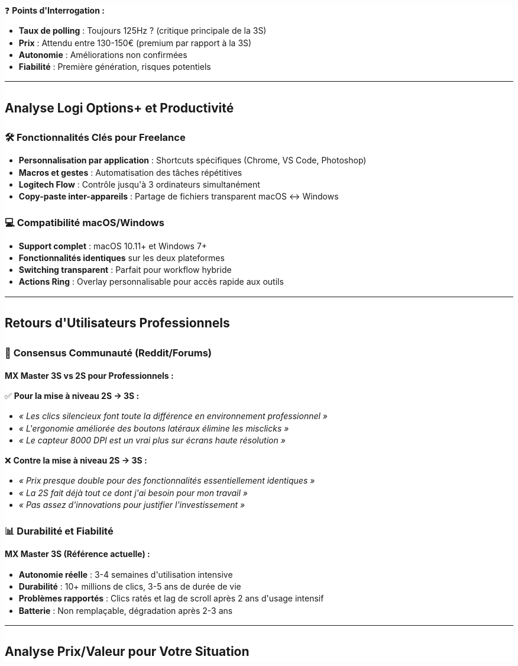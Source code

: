 ❓ **Points d'Interrogation :**
- **Taux de polling** : Toujours 125Hz ? (critique principale de la 3S)
- **Prix** : Attendu entre 130-150€ (premium par rapport à la 3S)
- **Autonomie** : Améliorations non confirmées
- **Fiabilité** : Première génération, risques potentiels

---

## Analyse Logi Options+ et Productivité

### 🛠️ **Fonctionnalités Clés pour Freelance**
- **Personnalisation par application** : Shortcuts spécifiques (Chrome, VS Code, Photoshop)
- **Macros et gestes** : Automatisation des tâches répétitives
- **Logitech Flow** : Contrôle jusqu'à 3 ordinateurs simultanément
- **Copy-paste inter-appareils** : Partage de fichiers transparent macOS ↔ Windows

### 💻 **Compatibilité macOS/Windows**
- **Support complet** : macOS 10.11+ et Windows 7+
- **Fonctionnalités identiques** sur les deux plateformes
- **Switching transparent** : Parfait pour workflow hybride
- **Actions Ring** : Overlay personnalisable pour accès rapide aux outils

---

## Retours d'Utilisateurs Professionnels

### 👥 **Consensus Communauté (Reddit/Forums)**
**MX Master 3S vs 2S pour Professionnels :**

✅ **Pour la mise à niveau 2S → 3S :**
- *« Les clics silencieux font toute la différence en environnement professionnel »*
- *« L'ergonomie améliorée des boutons latéraux élimine les misclicks »*
- *« Le capteur 8000 DPI est un vrai plus sur écrans haute résolution »*

❌ **Contre la mise à niveau 2S → 3S :**
- *« Prix presque double pour des fonctionnalités essentiellement identiques »*
- *« La 2S fait déjà tout ce dont j'ai besoin pour mon travail »*
- *« Pas assez d'innovations pour justifier l'investissement »*

### 📊 **Durabilité et Fiabilité**
**MX Master 3S (Référence actuelle) :**
- **Autonomie réelle** : 3-4 semaines d'utilisation intensive
- **Durabilité** : 10+ millions de clics, 3-5 ans de durée de vie
- **Problèmes rapportés** : Clics ratés et lag de scroll après 2 ans d'usage intensif
- **Batterie** : Non remplaçable, dégradation après 2-3 ans

---

## Analyse Prix/Valeur pour Votre Situation
